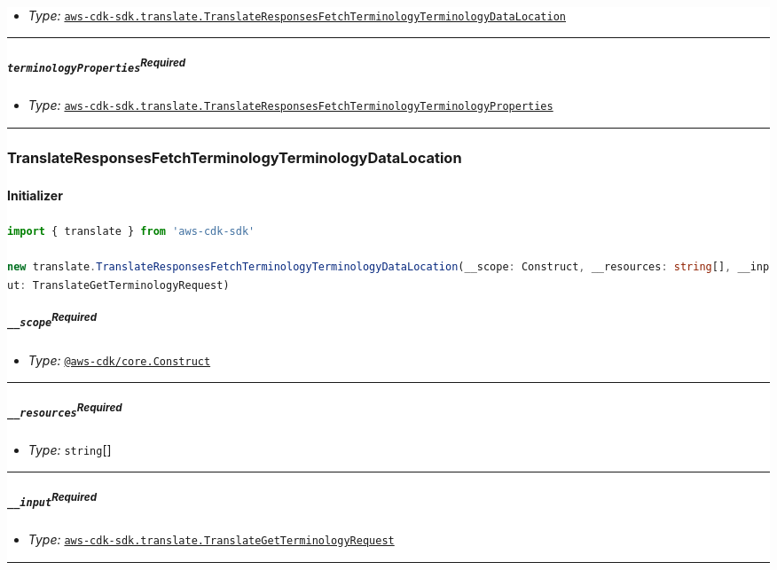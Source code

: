 - *Type:* [`aws-cdk-sdk.translate.TranslateResponsesFetchTerminologyTerminologyDataLocation`](#aws-cdk-sdk.translate.TranslateResponsesFetchTerminologyTerminologyDataLocation)

---

##### `terminologyProperties`<sup>Required</sup> <a name="aws-cdk-sdk.translate.TranslateResponsesFetchTerminology.property.terminologyProperties"></a>

- *Type:* [`aws-cdk-sdk.translate.TranslateResponsesFetchTerminologyTerminologyProperties`](#aws-cdk-sdk.translate.TranslateResponsesFetchTerminologyTerminologyProperties)

---


### TranslateResponsesFetchTerminologyTerminologyDataLocation <a name="aws-cdk-sdk.translate.TranslateResponsesFetchTerminologyTerminologyDataLocation"></a>

#### Initializer <a name="aws-cdk-sdk.translate.TranslateResponsesFetchTerminologyTerminologyDataLocation.Initializer"></a>

```typescript
import { translate } from 'aws-cdk-sdk'

new translate.TranslateResponsesFetchTerminologyTerminologyDataLocation(__scope: Construct, __resources: string[], __input: TranslateGetTerminologyRequest)
```

##### `__scope`<sup>Required</sup> <a name="aws-cdk-sdk.translate.TranslateResponsesFetchTerminologyTerminologyDataLocation.parameter.__scope"></a>

- *Type:* [`@aws-cdk/core.Construct`](#@aws-cdk/core.Construct)

---

##### `__resources`<sup>Required</sup> <a name="aws-cdk-sdk.translate.TranslateResponsesFetchTerminologyTerminologyDataLocation.parameter.__resources"></a>

- *Type:* `string`[]

---

##### `__input`<sup>Required</sup> <a name="aws-cdk-sdk.translate.TranslateResponsesFetchTerminologyTerminologyDataLocation.parameter.__input"></a>

- *Type:* [`aws-cdk-sdk.translate.TranslateGetTerminologyRequest`](#aws-cdk-sdk.translate.TranslateGetTerminologyRequest)

---


